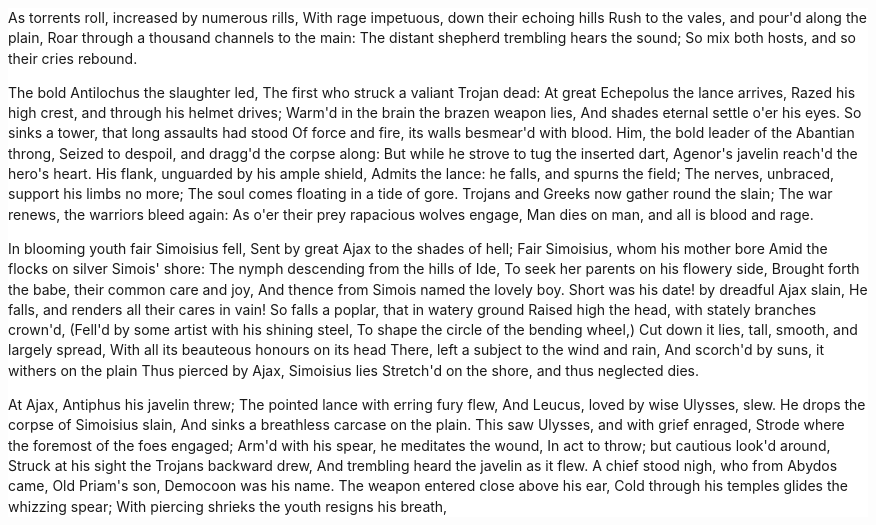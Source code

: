 As torrents roll, increased by numerous rills,
With rage impetuous, down their echoing hills
Rush to the vales, and pour'd along the plain,
Roar through a thousand channels to the main:
The distant shepherd trembling hears the sound;
So mix both hosts, and so their cries rebound.

The bold Antilochus the slaughter led,
The first who struck a valiant Trojan dead:
At great Echepolus the lance arrives,
Razed his high crest, and through his helmet drives;
Warm'd in the brain the brazen weapon lies,
And shades eternal settle o'er his eyes.
So sinks a tower, that long assaults had stood
Of force and fire, its walls besmear'd with blood.
Him, the bold leader of the Abantian throng,
Seized to despoil, and dragg'd the corpse along:
But while he strove to tug the inserted dart,
Agenor's javelin reach'd the hero's heart.
His flank, unguarded by his ample shield,
Admits the lance: he falls, and spurns the field;
The nerves, unbraced, support his limbs no more;
The soul comes floating in a tide of gore.
Trojans and Greeks now gather round the slain;
The war renews, the warriors bleed again:
As o'er their prey rapacious wolves engage,
Man dies on man, and all is blood and rage.

In blooming youth fair Simoisius fell,
Sent by great Ajax to the shades of hell;
Fair Simoisius, whom his mother bore
Amid the flocks on silver Simois' shore:
The nymph descending from the hills of Ide,
To seek her parents on his flowery side,
Brought forth the babe, their common care and joy,
And thence from Simois named the lovely boy.
Short was his date! by dreadful Ajax slain,
He falls, and renders all their cares in vain!
So falls a poplar, that in watery ground
Raised high the head, with stately branches crown'd,
(Fell'd by some artist with his shining steel,
To shape the circle of the bending wheel,)
Cut down it lies, tall, smooth, and largely spread,
With all its beauteous honours on its head
There, left a subject to the wind and rain,
And scorch'd by suns, it withers on the plain
Thus pierced by Ajax, Simoisius lies
Stretch'd on the shore, and thus neglected dies.

At Ajax, Antiphus his javelin threw;
The pointed lance with erring fury flew,
And Leucus, loved by wise Ulysses, slew.
He drops the corpse of Simoisius slain,
And sinks a breathless carcase on the plain.
This saw Ulysses, and with grief enraged,
Strode where the foremost of the foes engaged;
Arm'd with his spear, he meditates the wound,
In act to throw; but cautious look'd around,
Struck at his sight the Trojans backward drew,
And trembling heard the javelin as it flew.
A chief stood nigh, who from Abydos came,
Old Priam's son, Democoon was his name.
The weapon entered close above his ear,
Cold through his temples glides the whizzing spear;
With piercing shrieks the youth resigns his breath,